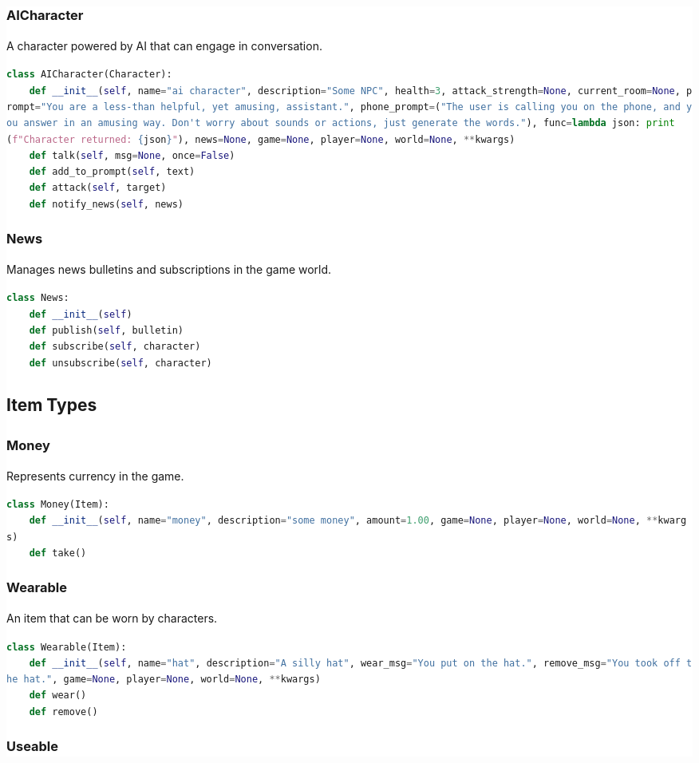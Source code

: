 ### AICharacter

A character powered by AI that can engage in conversation.

```python
class AICharacter(Character):
    def __init__(self, name="ai character", description="Some NPC", health=3, attack_strength=None, current_room=None, prompt="You are a less-than helpful, yet amusing, assistant.", phone_prompt=("The user is calling you on the phone, and you answer in an amusing way. Don't worry about sounds or actions, just generate the words."), func=lambda json: print(f"Character returned: {json}"), news=None, game=None, player=None, world=None, **kwargs)
    def talk(self, msg=None, once=False)
    def add_to_prompt(self, text)
    def attack(self, target)
    def notify_news(self, news)
```

### News

Manages news bulletins and subscriptions in the game world.

```python
class News:
    def __init__(self)
    def publish(self, bulletin)
    def subscribe(self, character)
    def unsubscribe(self, character)
```

## Item Types

### Money

Represents currency in the game.

```python
class Money(Item):
    def __init__(self, name="money", description="some money", amount=1.00, game=None, player=None, world=None, **kwargs)
    def take()
```

### Wearable

An item that can be worn by characters.

```python
class Wearable(Item):
    def __init__(self, name="hat", description="A silly hat", wear_msg="You put on the hat.", remove_msg="You took off the hat.", game=None, player=None, world=None, **kwargs)
    def wear()
    def remove()
```

### Useable
